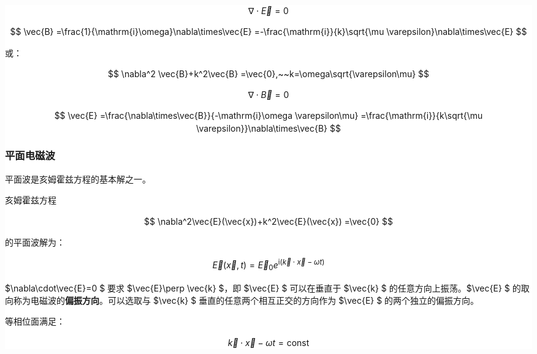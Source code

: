 $$
\nabla\cdot\vec{E}
=0
$$

$$
\vec{B}
=\frac{1}{\mathrm{i}\omega}\nabla\times\vec{E}
=-\frac{\mathrm{i}}{k}\sqrt{\mu \varepsilon}\nabla\times\vec{E}
$$

或：

$$
\nabla^2 \vec{B}+k^2\vec{B}
=\vec{0},~~k=\omega\sqrt{\varepsilon\mu}
$$

$$
\nabla\cdot\vec{B}
=0
$$

$$
\vec{E}
=\frac{\nabla\times\vec{B}}{-\mathrm{i}\omega \varepsilon\mu}
=\frac{\mathrm{i}}{k\sqrt{\mu \varepsilon}}\nabla\times\vec{B}
$$

### 平面电磁波

平面波是亥姆霍兹方程的基本解之一。

亥姆霍兹方程

$$
\nabla^2\vec{E}(\vec{x})+k^2\vec{E}(\vec{x})
=\vec{0}
$$

的平面波解为：

$$
\vec{E}(\vec{x},t)
=\vec{E}_0e^{\mathrm{i}(\vec{k}\cdot\vec{x}-\omega t)}
$$

$\nabla\cdot\vec{E}=0 $ 要求 $\vec{E}\perp \vec{k} $，即 $\vec{E} $ 可以在垂直于 $\vec{k} $ 的任意方向上振荡。$\vec{E} $ 的取向称为电磁波的**偏振方向**。可以选取与 $\vec{k} $ 垂直的任意两个相互正交的方向作为 $\vec{E} $ 的两个独立的偏振方向。

等相位面满足：

$$
\vec{k}\cdot\vec{x}-\omega t
=\mathrm{const}
$$
